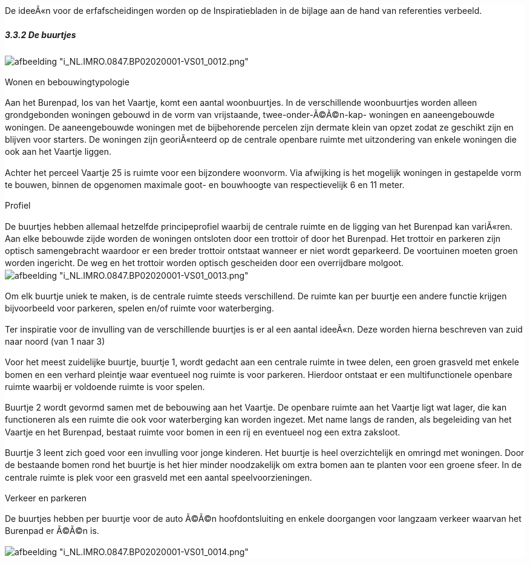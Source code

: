De ideeÃ«n voor de erfafscheidingen worden op de Inspiratiebladen in de bijlage aan de hand van referenties verbeeld.

##### 3\.3\.2 De buurtjes

![afbeelding "i_NL.IMRO.0847.BP02020001-VS01_0012.png"](i_NL.IMRO.0847.BP02020001-VS01_0012.png)

Wonen en bebouwingtypologie

Aan het Burenpad, los van het Vaartje, komt een aantal woonbuurtjes. In de verschillende woonbuurtjes worden alleen grondgebonden woningen gebouwd in de vorm van vrijstaande, twee\-onder\-Ã©Ã©n\-kap\- woningen en aaneengebouwde woningen. De aaneengebouwde woningen met de bijbehorende percelen zijn dermate klein van opzet zodat ze geschikt zijn en blijven voor starters. De woningen zijn georiÃ«nteerd op de centrale openbare ruimte met uitzondering van enkele woningen die ook aan het Vaartje liggen.

Achter het perceel Vaartje 25 is ruimte voor een bijzondere woonvorm. Via afwijking is het mogelijk woningen in gestapelde vorm te bouwen, binnen de opgenomen maximale goot\- en bouwhoogte van respectievelijk 6 en 11 meter.

Profiel

De buurtjes hebben allemaal hetzelfde principeprofiel waarbij de centrale ruimte en de ligging van het Burenpad kan variÃ«ren. Aan elke bebouwde zijde worden de woningen ontsloten door een trottoir of door het Burenpad. Het trottoir en parkeren zijn optisch samengebracht waardoor er een breder trottoir ontstaat wanneer er niet wordt geparkeerd. De voortuinen moeten groen worden ingericht. De weg en het trottoir worden optisch gescheiden door een overrijdbare molgoot. ![afbeelding "i_NL.IMRO.0847.BP02020001-VS01_0013.png"](i_NL.IMRO.0847.BP02020001-VS01_0013.png)

Om elk buurtje uniek te maken, is de centrale ruimte steeds verschillend. De ruimte kan per buurtje een andere functie krijgen bijvoorbeeld voor parkeren, spelen en/of ruimte voor waterberging.

Ter inspiratie voor de invulling van de verschillende buurtjes is er al een aantal ideeÃ«n. Deze worden hierna beschreven van zuid naar noord (van 1 naar 3\)

Voor het meest zuidelijke buurtje, buurtje 1, wordt gedacht aan een centrale ruimte in twee delen, een groen grasveld met enkele bomen en een verhard pleintje waar eventueel nog ruimte is voor parkeren. Hierdoor ontstaat er een multifunctionele openbare ruimte waarbij er voldoende ruimte is voor spelen.

Buurtje 2 wordt gevormd samen met de bebouwing aan het Vaartje. De openbare ruimte aan het Vaartje ligt wat lager, die kan functioneren als een ruimte die ook voor waterberging kan worden ingezet. Met name langs de randen, als begeleiding van het Vaartje en het Burenpad, bestaat ruimte voor bomen in een rij en eventueel nog een extra zaksloot.

Buurtje 3 leent zich goed voor een invulling voor jonge kinderen. Het buurtje is heel overzichtelijk en omringd met woningen. Door de bestaande bomen rond het buurtje is het hier minder noodzakelijk om extra bomen aan te planten voor een groene sfeer. In de centrale ruimte is plek voor een grasveld met een aantal speelvoorzieningen.

Verkeer en parkeren

De buurtjes hebben per buurtje voor de auto Ã©Ã©n hoofdontsluiting en enkele doorgangen voor langzaam verkeer waarvan het Burenpad er Ã©Ã©n is.

![afbeelding "i_NL.IMRO.0847.BP02020001-VS01_0014.png"](i_NL.IMRO.0847.BP02020001-VS01_0014.png)
